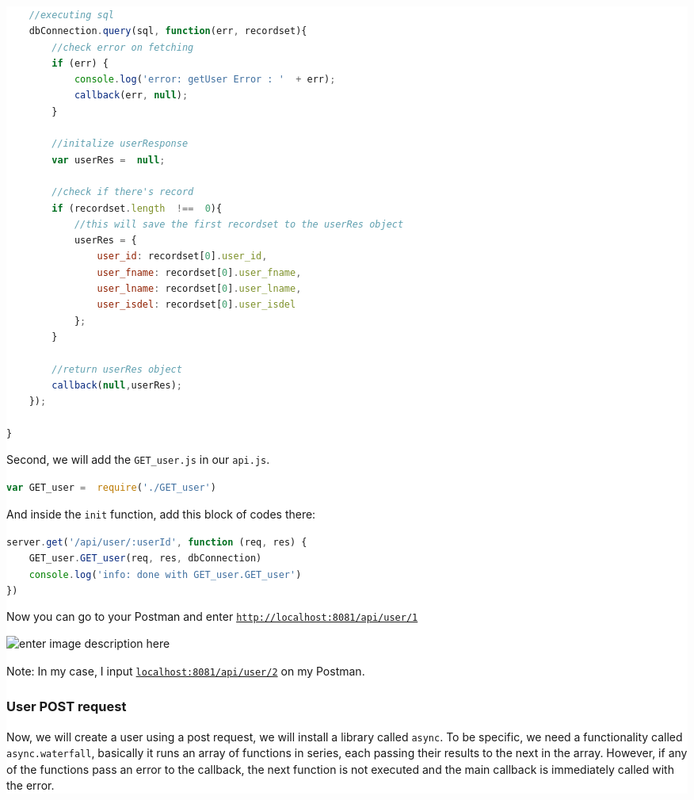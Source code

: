 ```js
	//executing sql
	dbConnection.query(sql, function(err, recordset){
		//check error on fetching
		if (err) {
			console.log('error: getUser Error : '  + err);
			callback(err, null);
		}

		//initalize userResponse
		var userRes =  null;

		//check if there's record
		if (recordset.length  !==  0){
			//this will save the first recordset to the userRes object
			userRes = {
				user_id: recordset[0].user_id,
				user_fname: recordset[0].user_fname,
				user_lname: recordset[0].user_lname,
				user_isdel: recordset[0].user_isdel
			};
		}

		//return userRes object
		callback(null,userRes);
	});

}
```

Second, we will add the `GET_user.js` in our `api.js`.

```js
var GET_user =  require('./GET_user')
```

And inside the `init` function, add this block of codes there:

```js
server.get('/api/user/:userId', function (req, res) {
	GET_user.GET_user(req, res, dbConnection)
	console.log('info: done with GET_user.GET_user')
})
```
	
Now you can go to your Postman and enter [`http://localhost:8081/api/user/1`](http://localhost:8081/api/user/2)

![enter image description here](https://lh3.googleusercontent.com/wUN63xRtKyZRG7mzOdNcvztEQJJCqxCb_cuZHnxAO37Md2WI-8bgEPQ7OJ7jfk9pyqR1qD3yDZ8)

Note: In my case, I input [`localhost:8081/api/user/2`](localhost:8081/api/user/2) on my Postman.

### User POST request

Now, we will create a user using a post request, we will install a library called `async`. To be specific, we need a functionality called `async.waterfall`, basically it runs an array of functions in series, each passing their results to the next in the array. However, if any of the functions pass an error to the callback, the next function is not executed and the main callback is immediately called with the error.
